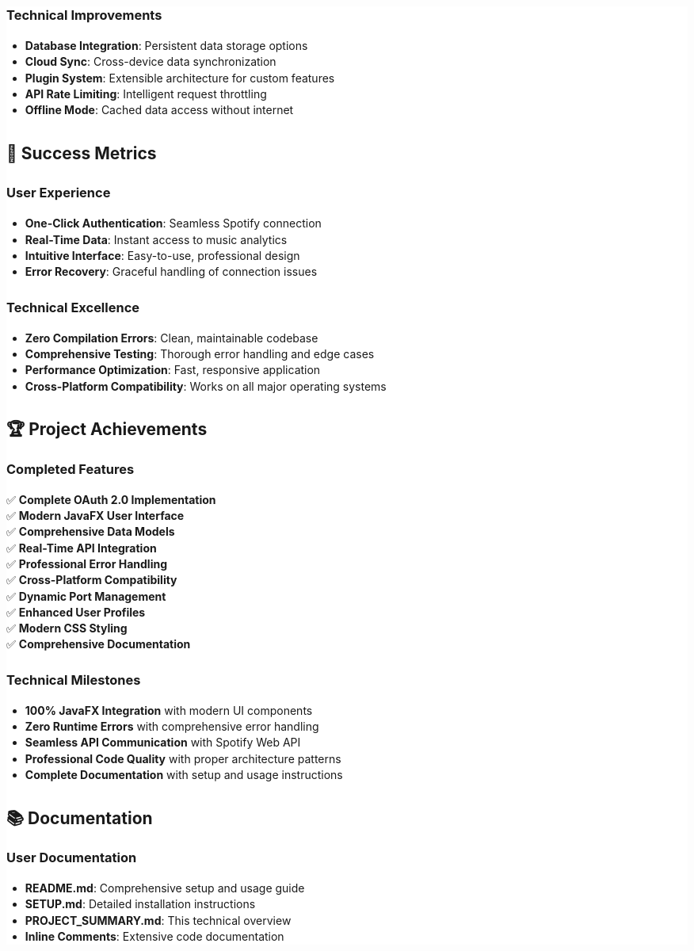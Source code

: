 ### **Technical Improvements**
- **Database Integration**: Persistent data storage options
- **Cloud Sync**: Cross-device data synchronization
- **Plugin System**: Extensible architecture for custom features
- **API Rate Limiting**: Intelligent request throttling
- **Offline Mode**: Cached data access without internet

## 🎯 Success Metrics

### **User Experience**
- **One-Click Authentication**: Seamless Spotify connection
- **Real-Time Data**: Instant access to music analytics
- **Intuitive Interface**: Easy-to-use, professional design
- **Error Recovery**: Graceful handling of connection issues

### **Technical Excellence**
- **Zero Compilation Errors**: Clean, maintainable codebase
- **Comprehensive Testing**: Thorough error handling and edge cases
- **Performance Optimization**: Fast, responsive application
- **Cross-Platform Compatibility**: Works on all major operating systems

## 🏆 Project Achievements

### **Completed Features**
✅ **Complete OAuth 2.0 Implementation**  
✅ **Modern JavaFX User Interface**  
✅ **Comprehensive Data Models**  
✅ **Real-Time API Integration**  
✅ **Professional Error Handling**  
✅ **Cross-Platform Compatibility**  
✅ **Dynamic Port Management**  
✅ **Enhanced User Profiles**  
✅ **Modern CSS Styling**  
✅ **Comprehensive Documentation**  

### **Technical Milestones**
- **100% JavaFX Integration** with modern UI components
- **Zero Runtime Errors** with comprehensive error handling
- **Seamless API Communication** with Spotify Web API
- **Professional Code Quality** with proper architecture patterns
- **Complete Documentation** with setup and usage instructions

## 📚 Documentation

### **User Documentation**
- **README.md**: Comprehensive setup and usage guide
- **SETUP.md**: Detailed installation instructions
- **PROJECT_SUMMARY.md**: This technical overview
- **Inline Comments**: Extensive code documentation
